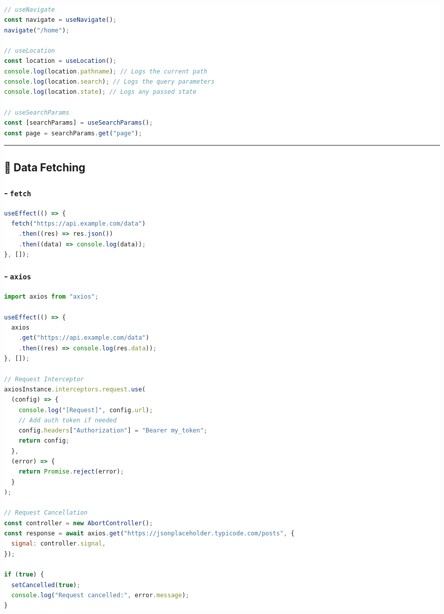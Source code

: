 ```jsx
// useNavigate
const navigate = useNavigate();
navigate("/home");

// useLocation
const location = useLocation();
console.log(location.pathname); // Logs the current path
console.log(location.search); // Logs the query parameters
console.log(location.state); // Logs any passed state

// useSearchParams
const [searchParams] = useSearchParams();
const page = searchParams.get("page");
```

---

## 📡 Data Fetching

### - `fetch`

```jsx
useEffect(() => {
  fetch("https://api.example.com/data")
    .then((res) => res.json())
    .then((data) => console.log(data));
}, []);
```

### - `axios`

```jsx
import axios from "axios";

useEffect(() => {
  axios
    .get("https://api.example.com/data")
    .then((res) => console.log(res.data));
}, []);

// Request Interceptor
axiosInstance.interceptors.request.use(
  (config) => {
    console.log("[Request]", config.url);
    // Add auth token if needed
    config.headers["Authorization"] = "Bearer my_token";
    return config;
  },
  (error) => {
    return Promise.reject(error);
  }
);

// Request Cancellation
const controller = new AbortController();
const response = await axios.get("https://jsonplaceholder.typicode.com/posts", {
  signal: controller.signal,
});

if (true) {
  setCancelled(true);
  console.log("Request cancelled:", error.message);
}
```
